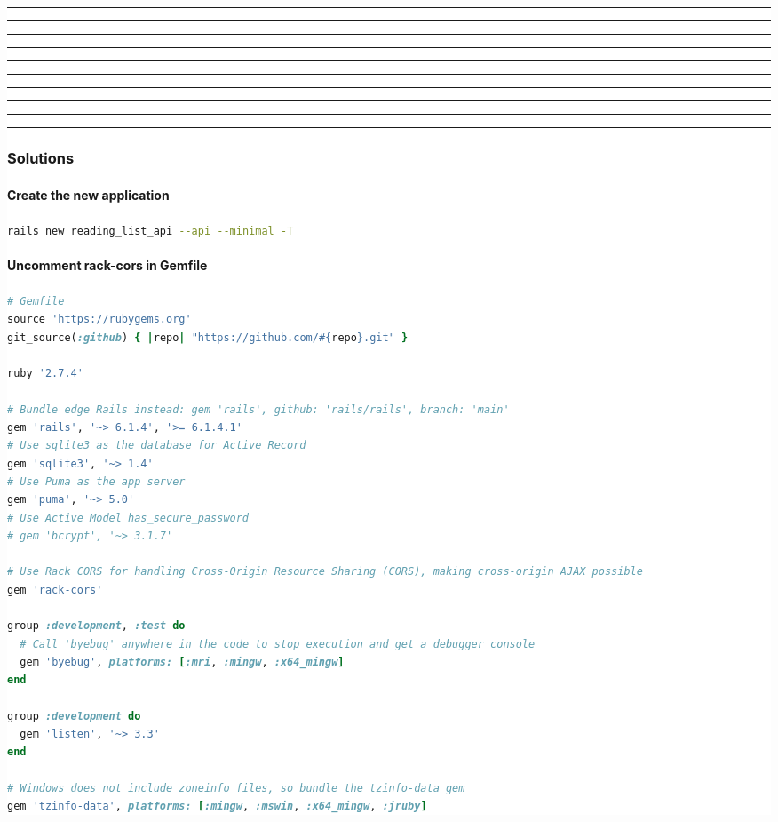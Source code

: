 
---
---
---
---
---
---
---
---
---
---

### Solutions

#### Create the new application
```bash
rails new reading_list_api --api --minimal -T
```

#### Uncomment rack-cors in Gemfile

```rb
# Gemfile
source 'https://rubygems.org'
git_source(:github) { |repo| "https://github.com/#{repo}.git" }

ruby '2.7.4'

# Bundle edge Rails instead: gem 'rails', github: 'rails/rails', branch: 'main'
gem 'rails', '~> 6.1.4', '>= 6.1.4.1'
# Use sqlite3 as the database for Active Record
gem 'sqlite3', '~> 1.4'
# Use Puma as the app server
gem 'puma', '~> 5.0'
# Use Active Model has_secure_password
# gem 'bcrypt', '~> 3.1.7'

# Use Rack CORS for handling Cross-Origin Resource Sharing (CORS), making cross-origin AJAX possible
gem 'rack-cors'

group :development, :test do
  # Call 'byebug' anywhere in the code to stop execution and get a debugger console
  gem 'byebug', platforms: [:mri, :mingw, :x64_mingw]
end

group :development do
  gem 'listen', '~> 3.3'
end

# Windows does not include zoneinfo files, so bundle the tzinfo-data gem
gem 'tzinfo-data', platforms: [:mingw, :mswin, :x64_mingw, :jruby]

```
